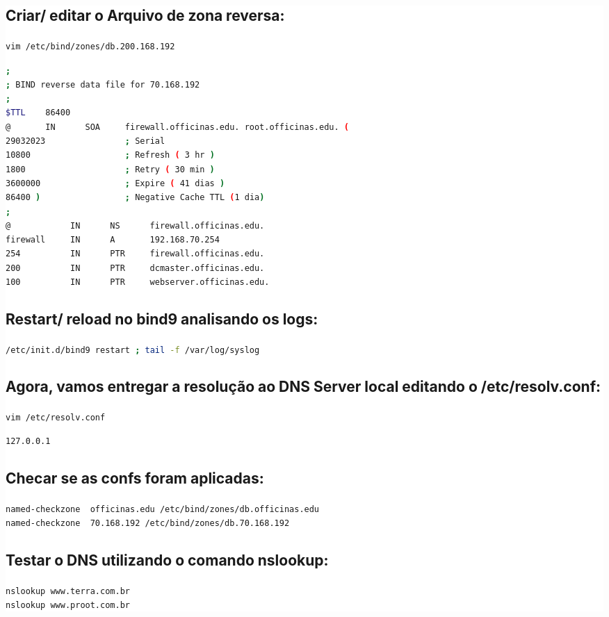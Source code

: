 ## Criar/ editar o Arquivo de zona reversa:

```bash
vim /etc/bind/zones/db.200.168.192
```

```bash
;
; BIND reverse data file for 70.168.192
;
$TTL    86400
@       IN      SOA     firewall.officinas.edu. root.officinas.edu. (
29032023                ; Serial
10800                   ; Refresh ( 3 hr )
1800                    ; Retry ( 30 min )
3600000                 ; Expire ( 41 dias )
86400 )                 ; Negative Cache TTL (1 dia)
;
@            IN      NS      firewall.officinas.edu.
firewall     IN      A       192.168.70.254
254          IN      PTR     firewall.officinas.edu.
200          IN      PTR     dcmaster.officinas.edu.
100          IN      PTR     webserver.officinas.edu.
```

## Restart/ reload no bind9 analisando os logs:

```bash
/etc/init.d/bind9 restart ; tail -f /var/log/syslog
```

## Agora, vamos entregar a resolução ao DNS Server local editando o /etc/resolv.conf:

```bash
vim /etc/resolv.conf
```

```bash
127.0.0.1
```

## Checar se as confs foram aplicadas:

```bash
named-checkzone  officinas.edu /etc/bind/zones/db.officinas.edu
named-checkzone  70.168.192 /etc/bind/zones/db.70.168.192
```

## Testar o DNS utilizando o comando nslookup:

```bash
nslookup www.terra.com.br
nslookup www.proot.com.br
```

